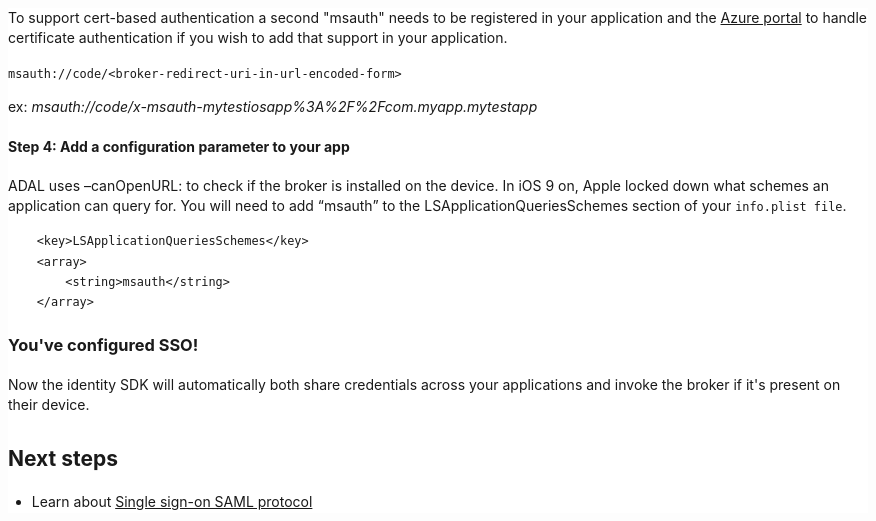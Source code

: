 To support cert-based authentication a second "msauth"  needs to be registered in your application and the [Azure portal](https://portal.azure.com/) to handle certificate authentication if you wish to add that support in your application.

`msauth://code/<broker-redirect-uri-in-url-encoded-form>`

ex: *msauth://code/x-msauth-mytestiosapp%3A%2F%2Fcom.myapp.mytestapp*

#### Step 4: Add a configuration parameter to your app

ADAL uses –canOpenURL: to check if the broker is installed on the device. In iOS 9 on, Apple locked down what schemes an application can query for. You will need to add “msauth” to the LSApplicationQueriesSchemes section of your `info.plist file`.

```
    <key>LSApplicationQueriesSchemes</key>
    <array>
        <string>msauth</string>
    </array>

```

### You've configured SSO!

Now the identity SDK will automatically both share credentials across your applications and invoke the broker if it's present on their device.

## Next steps

* Learn about [Single sign-on SAML protocol](../develop/single-sign-on-saml-protocol.md?toc=/azure/active-directory/azuread-dev/toc.json&bc=/azure/active-directory/azuread-dev/breadcrumb/toc.json)
